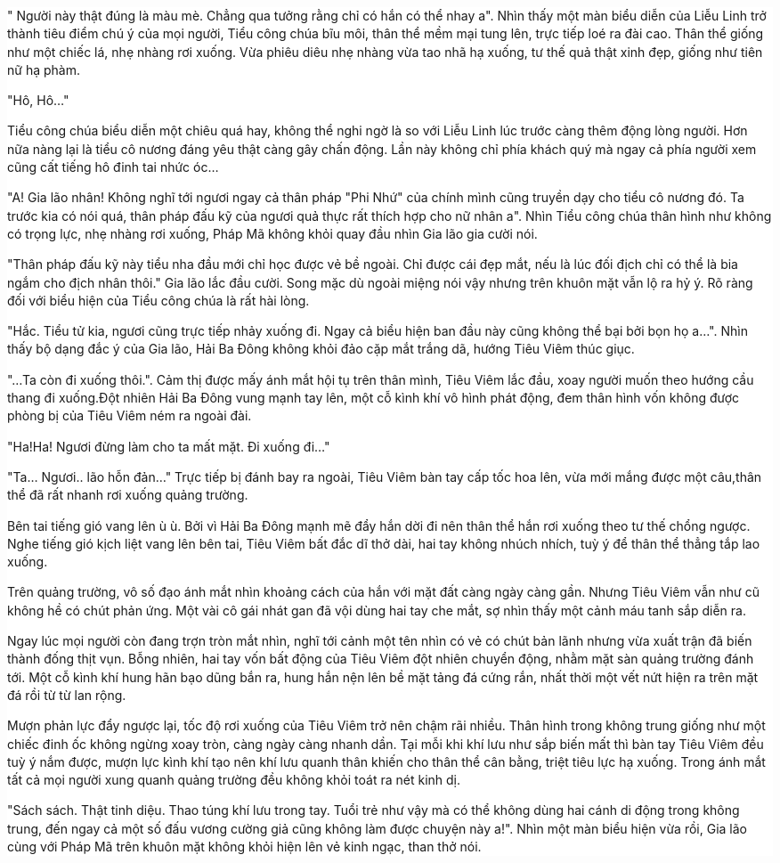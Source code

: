 " Người này thật đúng là màu mè. Chẳng qua tưởng rằng chỉ có hắn có thể nhay a". Nhìn thấy một màn biểu diễn của Liễu Linh trở thành tiêu điểm chú ý của mọi người, Tiểu công chúa bĩu môi, thân thể mềm mại tung lên, trực tiếp loé ra đài cao. Thân thể giống như một chiếc lá, nhẹ nhàng rơi xuống. Vừa phiêu diêu nhẹ nhàng vừa tao nhã hạ xuống, tư thế quả thật xinh đẹp, giống như tiên nữ hạ phàm.

"Hô, Hô…"

Tiểu công chúa biểu diễn một chiêu quá hay, không thể nghi ngờ là so với Liễu Linh lúc trước càng thêm động lòng người. Hơn nữa nàng lại là tiểu cô nương đáng yêu thật càng gây chấn động. Lần này không chỉ phía khách quý mà ngay cả phía người xem cũng cất tiếng hô đinh tai nhức óc…

"A! Gia lão nhân! Không nghĩ tới ngươi ngay cả thân pháp "Phi Nhứ" của chính mình cũng truyền dạy cho tiểu cô nương đó. Ta trước kia có nói quá, thân pháp đấu kỹ của ngươi quả thực rất thích hợp cho nữ nhân a". Nhìn Tiểu công chúa thân hình như không có trọng lực, nhẹ nhàng rơi xuống, Pháp Mã không khỏi quay đầu nhìn Gia lão gia cười nói.

"Thân pháp đấu kỹ này tiểu nha đầu mới chỉ học được vẻ bề ngoài. Chỉ được cái đẹp mắt, nếu là lúc đối địch chỉ có thể là bia ngắm cho địch nhân thôi." Gia lão lắc đầu cười. Song mặc dù ngoài miệng nói vậy nhưng trên khuôn mặt vẫn lộ ra hỷ ý. Rõ ràng đối với biểu hiện của Tiểu công chúa là rất hài lòng.

"Hắc. Tiểu tử kia, ngươi cũng trực tiếp nhảy xuống đi. Ngay cả biểu hiện ban đầu này cũng không thể bại bởi bọn họ a…". Nhìn thấy bộ dạng đắc ý của Gia lão, Hải Ba Đông không khỏi đảo cặp mắt trắng dã, hướng Tiêu Viêm thúc giục.

"…Ta còn đi xuống thôi.". Cảm thị được mấy ánh mắt hội tụ trên thân mình, Tiêu Viêm lắc đầu, xoay người muốn theo hướng cầu thang đi xuống.Đột nhiên Hải Ba Đông vung mạnh tay lên, một cỗ kình khí vô hình phát động, đem thân hình vốn không được phòng bị của Tiêu Viêm ném ra ngoài đài.

"Ha!Ha! Ngươi đừng làm cho ta mất mặt. Đi xuống đi…"

"Ta… Ngươi.. lão hỗn đản…" Trực tiếp bị đánh bay ra ngoài, Tiêu Viêm bàn tay cấp tốc hoa lên, vừa mới mắng được một câu,thân thể đã rất nhanh rơi xuống quảng trường.

Bên tai tiếng gió vang lên ù ù. Bởi vì Hải Ba Đông mạnh mẽ đẩy hắn dời đi nên thân thể hắn rơi xuống theo tư thế chổng ngược. Nghe tiếng gió kịch liệt vang lên bên tai, Tiêu Viêm bất đắc dĩ thở dài, hai tay không nhúch nhích, tuỳ ý để thân thể thẳng tắp lao xuống.

Trên quảng trường, vô số đạo ánh mắt nhìn khoảng cách của hắn với mặt đất càng ngày càng gần. Nhưng Tiêu Viêm vẫn như cũ không hề có chút phản ứng. Một vài cô gái nhát gan đã vội dùng hai tay che mắt, sợ nhìn thấy một cảnh máu tanh sắp diễn ra.

Ngay lúc mọi người còn đang trợn tròn mắt nhìn, nghĩ tới cảnh một tên nhìn có vẻ có chút bản lãnh nhưng vừa xuất trận đã biến thành đống thịt vụn. Bỗng nhiên, hai tay vốn bất động của Tiêu Viêm đột nhiên chuyển động, nhằm mặt sàn quảng trường đánh tới. Một cỗ kình khí hung hãn bạo dũng bắn ra, hung hắn nện lên bề mặt tảng đá cứng rắn, nhất thời một vết nứt hiện ra trên mặt đá rồi từ từ lan rộng.

Mượn phản lực đẩy ngược lại, tốc độ rơi xuống của Tiêu Viêm trở nên chậm rãi nhiều. Thân hình trong không trung giống như một chiếc đinh ốc không ngừng xoay tròn, càng ngày càng nhanh dần. Tại mỗi khi khí lưu như sắp biến mất thì bàn tay Tiêu Viêm đều tuỳ ý nắm được, mượn lực kình khí tạo nên khí lưu quanh thân khiến cho thân thể cân bằng, triệt tiêu lực hạ xuống. Trong ánh mắt tất cả mọi người xung quanh quảng trường đều không khỏi toát ra nét kinh dị.

"Sách sách. Thật tinh diệu. Thao túng khí lưu trong tay. Tuổi trẻ như vậy mà có thể không dùng hai cánh di động trong không trung, đến ngay cả một số đấu vương cường giả cũng không làm được chuyện này a!". Nhìn một màn biểu hiện vừa rồi, Gia lão cùng với Pháp Mã trên khuôn mặt không khỏi hiện lên vẻ kinh ngạc, than thở nói.
